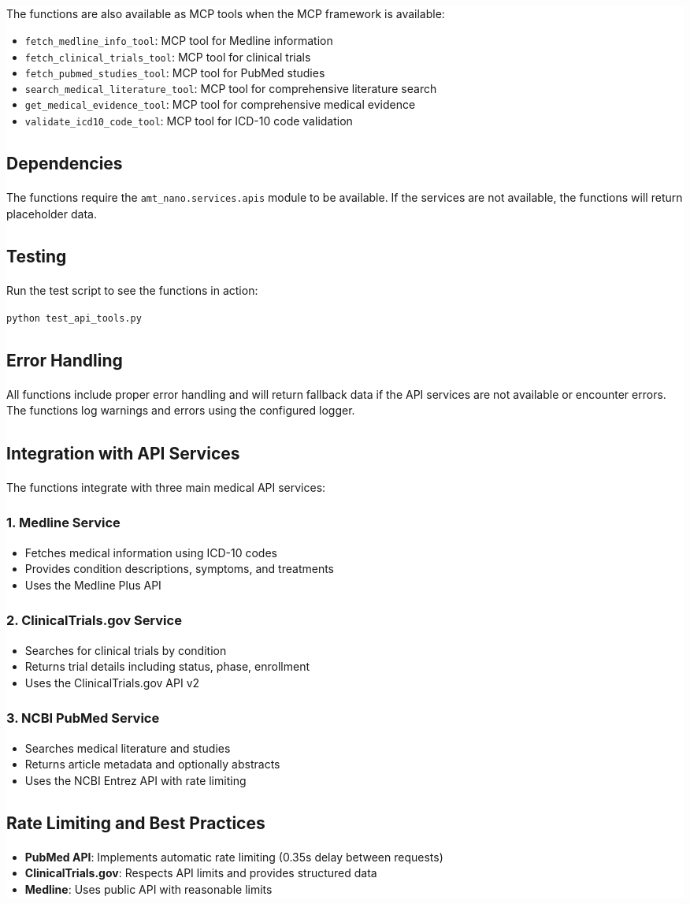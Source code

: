 The functions are also available as MCP tools when the MCP framework is available:

- `fetch_medline_info_tool`: MCP tool for Medline information
- `fetch_clinical_trials_tool`: MCP tool for clinical trials
- `fetch_pubmed_studies_tool`: MCP tool for PubMed studies
- `search_medical_literature_tool`: MCP tool for comprehensive literature search
- `get_medical_evidence_tool`: MCP tool for comprehensive medical evidence
- `validate_icd10_code_tool`: MCP tool for ICD-10 code validation

## Dependencies

The functions require the `amt_nano.services.apis` module to be available. If the services are not available, the functions will return placeholder data.

## Testing

Run the test script to see the functions in action:

```bash
python test_api_tools.py
```

## Error Handling

All functions include proper error handling and will return fallback data if the API services are not available or encounter errors. The functions log warnings and errors using the configured logger.

## Integration with API Services

The functions integrate with three main medical API services:

### 1. **Medline Service**
- Fetches medical information using ICD-10 codes
- Provides condition descriptions, symptoms, and treatments
- Uses the Medline Plus API

### 2. **ClinicalTrials.gov Service**
- Searches for clinical trials by condition
- Returns trial details including status, phase, enrollment
- Uses the ClinicalTrials.gov API v2

### 3. **NCBI PubMed Service**
- Searches medical literature and studies
- Returns article metadata and optionally abstracts
- Uses the NCBI Entrez API with rate limiting

## Rate Limiting and Best Practices

- **PubMed API**: Implements automatic rate limiting (0.35s delay between requests)
- **ClinicalTrials.gov**: Respects API limits and provides structured data
- **Medline**: Uses public API with reasonable limits
